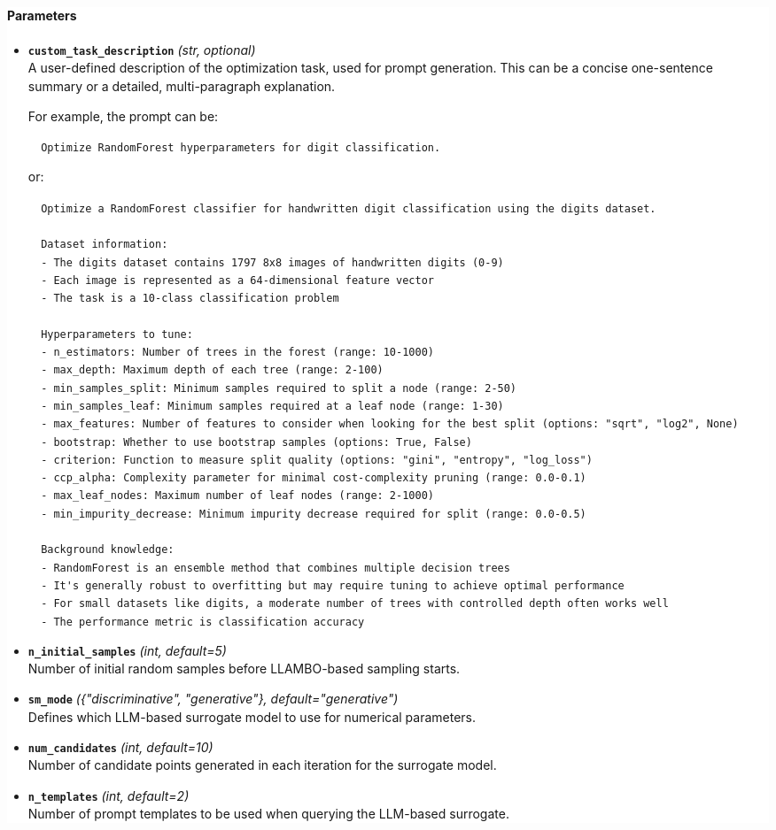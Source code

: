 #### **Parameters**

- **`custom_task_description`** *(str, optional)*\
  A user-defined description of the optimization task, used for prompt generation. This can be a concise one-sentence summary or a detailed, multi-paragraph explanation.

  For example, the prompt can be:

  ```
    Optimize RandomForest hyperparameters for digit classification.
  ```

  or:

  ```
    Optimize a RandomForest classifier for handwritten digit classification using the digits dataset.
    
    Dataset information:
    - The digits dataset contains 1797 8x8 images of handwritten digits (0-9)
    - Each image is represented as a 64-dimensional feature vector
    - The task is a 10-class classification problem

    Hyperparameters to tune:
    - n_estimators: Number of trees in the forest (range: 10-1000)
    - max_depth: Maximum depth of each tree (range: 2-100)
    - min_samples_split: Minimum samples required to split a node (range: 2-50)
    - min_samples_leaf: Minimum samples required at a leaf node (range: 1-30)
    - max_features: Number of features to consider when looking for the best split (options: "sqrt", "log2", None)
    - bootstrap: Whether to use bootstrap samples (options: True, False)
    - criterion: Function to measure split quality (options: "gini", "entropy", "log_loss")
    - ccp_alpha: Complexity parameter for minimal cost-complexity pruning (range: 0.0-0.1)
    - max_leaf_nodes: Maximum number of leaf nodes (range: 2-1000)
    - min_impurity_decrease: Minimum impurity decrease required for split (range: 0.0-0.5)

    Background knowledge:
    - RandomForest is an ensemble method that combines multiple decision trees
    - It's generally robust to overfitting but may require tuning to achieve optimal performance
    - For small datasets like digits, a moderate number of trees with controlled depth often works well
    - The performance metric is classification accuracy
  ```

- **`n_initial_samples`** *(int, default=5)*\
  Number of initial random samples before LLAMBO-based sampling starts.

- **`sm_mode`** *({"discriminative", "generative"}, default="generative")*\
  Defines which LLM-based surrogate model to use for numerical parameters.

- **`num_candidates`** *(int, default=10)*\
  Number of candidate points generated in each iteration for the surrogate model.

- **`n_templates`** *(int, default=2)*\
  Number of prompt templates to be used when querying the LLM-based surrogate.
